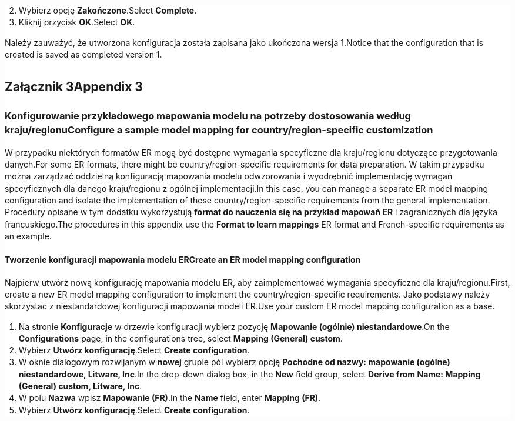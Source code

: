 2.  <span data-ttu-id="4e0e0-440">Wybierz opcję **Zakończone**.</span><span class="sxs-lookup"><span data-stu-id="4e0e0-440">Select **Complete**.</span></span>
3.  <span data-ttu-id="4e0e0-441">Kliknij przycisk **OK**.</span><span class="sxs-lookup"><span data-stu-id="4e0e0-441">Select **OK**.</span></span>

<span data-ttu-id="4e0e0-442">Należy zauważyć, że utworzona konfiguracja została zapisana jako ukończona wersja 1.</span><span class="sxs-lookup"><span data-stu-id="4e0e0-442">Notice that the configuration that is created is saved as completed version 1.</span></span>

## <a name="appendix3"></a><span data-ttu-id="4e0e0-443">Załącznik 3</span><span class="sxs-lookup"><span data-stu-id="4e0e0-443">Appendix 3</span></span>

### <a name="configure-a-sample-model-mapping-for-countryregion-specific-customization"></a><span data-ttu-id="4e0e0-444">Konfigurowanie przykładowego mapowania modelu na potrzeby dostosowania według kraju/regionu</span><span class="sxs-lookup"><span data-stu-id="4e0e0-444">Configure a sample model mapping for country/region-specific customization</span></span>

<span data-ttu-id="4e0e0-445">W przypadku niektórych formatów ER mogą być dostępne wymagania specyficzne dla kraju/regionu dotyczące przygotowania danych.</span><span class="sxs-lookup"><span data-stu-id="4e0e0-445">For some ER formats, there might be country/region-specific requirements for data preparation.</span></span> <span data-ttu-id="4e0e0-446">W takim przypadku można zarządzać oddzielną konfiguracją mapowania modelu odwzorowania i wyodrębnić implementację wymagań specyficznych dla danego kraju/regionu z ogólnej implementacji.</span><span class="sxs-lookup"><span data-stu-id="4e0e0-446">In this case, you can manage a separate ER model mapping configuration and isolate the implementation of these country/region-specific requirements from the general implementation.</span></span> <span data-ttu-id="4e0e0-447">Procedury opisane w tym dodatku wykorzystują **format do nauczenia się na przykład mapowań ER** i zagranicznych dla języka francuskiego.</span><span class="sxs-lookup"><span data-stu-id="4e0e0-447">The procedures in this appendix use the **Format to learn mappings** ER format and French-specific requirements as an example.</span></span>

#### <a name="create-an-er-model-mapping-configuration"></a><span data-ttu-id="4e0e0-448">Tworzenie konfiguracji mapowania modelu ER</span><span class="sxs-lookup"><span data-stu-id="4e0e0-448">Create an ER model mapping configuration</span></span>

<span data-ttu-id="4e0e0-449">Najpierw utwórz nową konfigurację mapowania modelu ER, aby zaimplementować wymagania specyficzne dla kraju/regionu.</span><span class="sxs-lookup"><span data-stu-id="4e0e0-449">First, create a new ER model mapping configuration to implement the country/region-specific requirements.</span></span> <span data-ttu-id="4e0e0-450">Jako podstawy należy skorzystać z niestandardowej konfiguracji mapowania modeli ER.</span><span class="sxs-lookup"><span data-stu-id="4e0e0-450">Use your custom ER model mapping configuration as a base.</span></span>

1.  <span data-ttu-id="4e0e0-451">Na stronie **Konfiguracje** w drzewie konfiguracji wybierz pozycję **Mapowanie (ogólnie) niestandardowe**.</span><span class="sxs-lookup"><span data-stu-id="4e0e0-451">On the **Configurations** page, in the configurations tree, select **Mapping (General) custom**.</span></span>
2.  <span data-ttu-id="4e0e0-452">Wybierz **Utwórz konfigurację**.</span><span class="sxs-lookup"><span data-stu-id="4e0e0-452">Select **Create configuration**.</span></span>
3.  <span data-ttu-id="4e0e0-453">W oknie dialogowym rozwijanym w **nowej** grupie pól wybierz opcję **Pochodne od nazwy: mapowanie (ogólne) niestandardowe, Litware, Inc**.</span><span class="sxs-lookup"><span data-stu-id="4e0e0-453">In the drop-down dialog box, in the **New** field group, select **Derive from Name: Mapping (General) custom, Litware, Inc**.</span></span>
4.  <span data-ttu-id="4e0e0-454">W polu **Nazwa** wpisz **Mapowanie (FR)**.</span><span class="sxs-lookup"><span data-stu-id="4e0e0-454">In the **Name** field, enter **Mapping (FR)**.</span></span>
5.  <span data-ttu-id="4e0e0-455">Wybierz **Utwórz konfigurację**.</span><span class="sxs-lookup"><span data-stu-id="4e0e0-455">Select **Create configuration**.</span></span>
